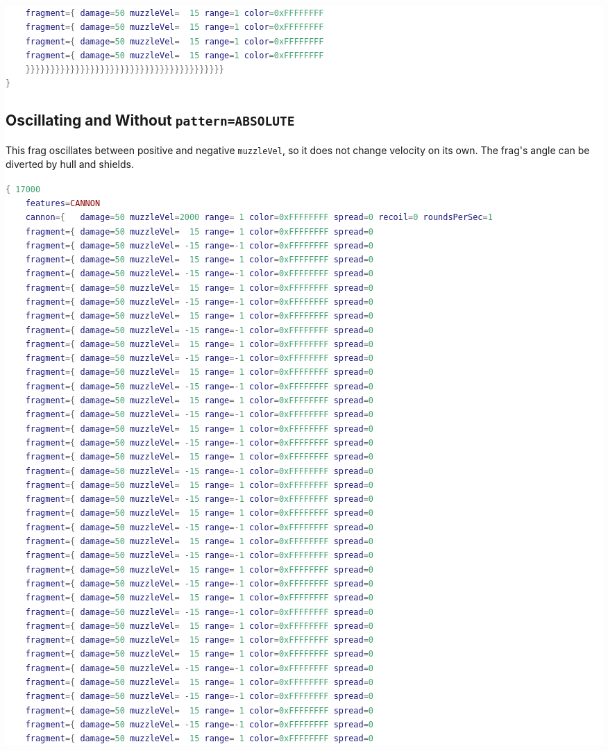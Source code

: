```lua
	fragment={ damage=50 muzzleVel=  15 range=1 color=0xFFFFFFFF
	fragment={ damage=50 muzzleVel=  15 range=1 color=0xFFFFFFFF
	fragment={ damage=50 muzzleVel=  15 range=1 color=0xFFFFFFFF
	fragment={ damage=50 muzzleVel=  15 range=1 color=0xFFFFFFFF
	}}}}}}}}}}}}}}}}}}}}}}}}}}}}}}}}}}}}}}}}
}
```

<video height=256 controls>
  <source src="diagrams/phase_frag_without_pattern=absolute_hull.mp4" type="video/mp4">
  Your browser does not support the video tag.
</video>

<video height=256 controls>
  <source src="diagrams/phase_frag_without_pattern=absolute_shield.mp4" type="video/mp4">
  Your browser does not support the video tag.
</video>

## Oscillating and Without `pattern=ABSOLUTE`

This frag oscillates between positive and negative `muzzleVel`, so it does not change velocity on its own. The frag's angle can be diverted by hull and shields.

```lua
{ 17000
 	features=CANNON
	cannon={   damage=50 muzzleVel=2000 range= 1 color=0xFFFFFFFF spread=0 recoil=0 roundsPerSec=1
	fragment={ damage=50 muzzleVel=  15 range= 1 color=0xFFFFFFFF spread=0
	fragment={ damage=50 muzzleVel= -15 range=-1 color=0xFFFFFFFF spread=0
	fragment={ damage=50 muzzleVel=  15 range= 1 color=0xFFFFFFFF spread=0
	fragment={ damage=50 muzzleVel= -15 range=-1 color=0xFFFFFFFF spread=0
	fragment={ damage=50 muzzleVel=  15 range= 1 color=0xFFFFFFFF spread=0
	fragment={ damage=50 muzzleVel= -15 range=-1 color=0xFFFFFFFF spread=0
	fragment={ damage=50 muzzleVel=  15 range= 1 color=0xFFFFFFFF spread=0
	fragment={ damage=50 muzzleVel= -15 range=-1 color=0xFFFFFFFF spread=0
	fragment={ damage=50 muzzleVel=  15 range= 1 color=0xFFFFFFFF spread=0
	fragment={ damage=50 muzzleVel= -15 range=-1 color=0xFFFFFFFF spread=0
	fragment={ damage=50 muzzleVel=  15 range= 1 color=0xFFFFFFFF spread=0
	fragment={ damage=50 muzzleVel= -15 range=-1 color=0xFFFFFFFF spread=0
	fragment={ damage=50 muzzleVel=  15 range= 1 color=0xFFFFFFFF spread=0
	fragment={ damage=50 muzzleVel= -15 range=-1 color=0xFFFFFFFF spread=0
	fragment={ damage=50 muzzleVel=  15 range= 1 color=0xFFFFFFFF spread=0
	fragment={ damage=50 muzzleVel= -15 range=-1 color=0xFFFFFFFF spread=0
	fragment={ damage=50 muzzleVel=  15 range= 1 color=0xFFFFFFFF spread=0
	fragment={ damage=50 muzzleVel= -15 range=-1 color=0xFFFFFFFF spread=0
	fragment={ damage=50 muzzleVel=  15 range= 1 color=0xFFFFFFFF spread=0
	fragment={ damage=50 muzzleVel= -15 range=-1 color=0xFFFFFFFF spread=0
	fragment={ damage=50 muzzleVel=  15 range= 1 color=0xFFFFFFFF spread=0
	fragment={ damage=50 muzzleVel= -15 range=-1 color=0xFFFFFFFF spread=0
	fragment={ damage=50 muzzleVel=  15 range= 1 color=0xFFFFFFFF spread=0
	fragment={ damage=50 muzzleVel= -15 range=-1 color=0xFFFFFFFF spread=0
	fragment={ damage=50 muzzleVel=  15 range= 1 color=0xFFFFFFFF spread=0
	fragment={ damage=50 muzzleVel= -15 range=-1 color=0xFFFFFFFF spread=0
	fragment={ damage=50 muzzleVel=  15 range= 1 color=0xFFFFFFFF spread=0
	fragment={ damage=50 muzzleVel= -15 range=-1 color=0xFFFFFFFF spread=0
	fragment={ damage=50 muzzleVel=  15 range= 1 color=0xFFFFFFFF spread=0
	fragment={ damage=50 muzzleVel=  15 range= 1 color=0xFFFFFFFF spread=0
	fragment={ damage=50 muzzleVel=  15 range= 1 color=0xFFFFFFFF spread=0
	fragment={ damage=50 muzzleVel= -15 range=-1 color=0xFFFFFFFF spread=0
	fragment={ damage=50 muzzleVel=  15 range= 1 color=0xFFFFFFFF spread=0
	fragment={ damage=50 muzzleVel= -15 range=-1 color=0xFFFFFFFF spread=0
	fragment={ damage=50 muzzleVel=  15 range= 1 color=0xFFFFFFFF spread=0
	fragment={ damage=50 muzzleVel= -15 range=-1 color=0xFFFFFFFF spread=0
	fragment={ damage=50 muzzleVel=  15 range= 1 color=0xFFFFFFFF spread=0
```